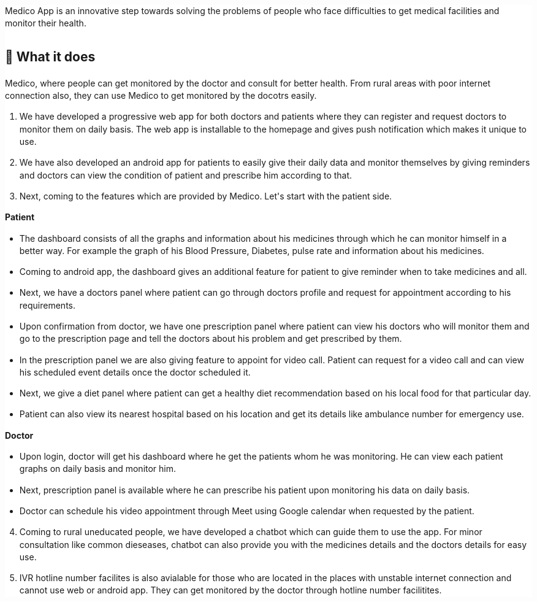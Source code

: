 Medico App is an innovative step towards solving the problems of people who face difficulties to get medical facilities and monitor their health. 

## 🎯 What it does

Medico, where people can get monitored by the doctor and consult for better health. From rural areas with poor internet connection also, they can use Medico to get monitored by the docotrs easily. 

1. We have developed a progressive web app for both doctors and patients where they can register and request doctors to monitor them on daily basis. The web app is installable to the homepage and gives push notification which makes it unique to use.

2. We have also developed an android app for patients to easily give their daily data and monitor themselves by giving reminders and doctors can view the condition of patient and prescribe him according to that.

3. Next, coming to the features which are provided by Medico. Let's start with the patient side.

**Patient**
* The dashboard consists of all the graphs and information about his medicines through which he can monitor himself in a better way. For example the graph of his Blood Pressure, Diabetes, pulse rate and information about his medicines.

* Coming to android app, the dashboard gives an additional feature for patient to give reminder when to take medicines and all.

* Next, we have a doctors panel where patient can go through doctors profile and request for appointment according to his requirements.

* Upon confirmation from doctor, we have one prescription panel where patient can view his doctors who will monitor them and go to the prescription page and tell the doctors about his problem and get prescribed by them.

* In the prescription panel we are also giving feature to appoint for video call. Patient can request for a video call and can view his scheduled event details once the doctor scheduled it.

* Next, we give a diet panel where patient can get a healthy diet recommendation based on his local food for that particular day.

* Patient can also view its nearest hospital based on his location and get its details like ambulance number for emergency use.

**Doctor**
* Upon login, doctor will get his dashboard where he get the patients whom he was monitoring. He can view each patient graphs on daily basis and monitor him.

* Next, prescription panel is available where he can prescribe his patient upon monitoring his data on daily basis.

* Doctor can schedule his video appointment through Meet using Google calendar when requested by the patient.

4. Coming to rural uneducated people, we have developed a chatbot which can guide them to use the app. For minor consultation like common dieseases, chatbot can also provide you with the medicines details and the doctors details for easy use.

5. IVR hotline number facilites is also avialable for those who are located in the places with unstable internet connection and cannot use web or android app. They can get monitored by the doctor through hotline number facilitites.
